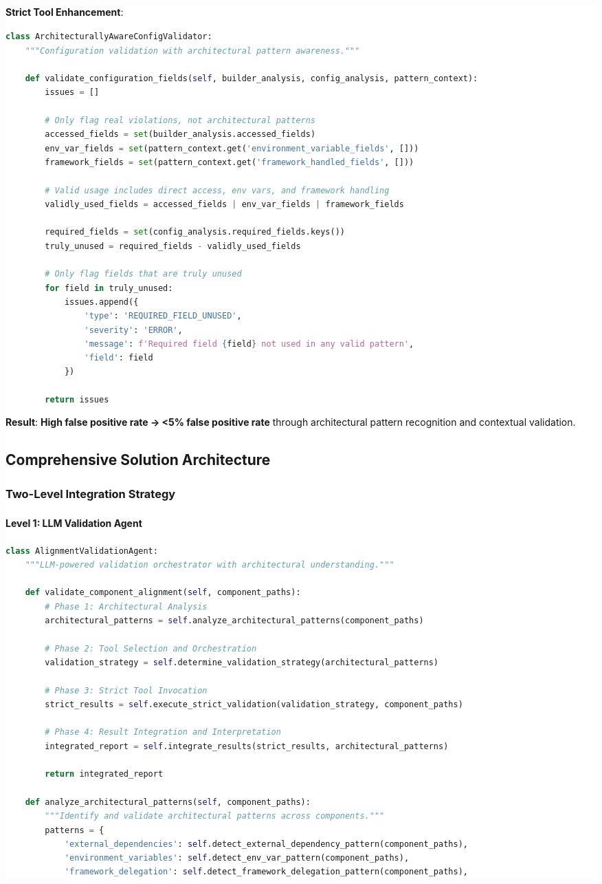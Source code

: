 **Strict Tool Enhancement**:
```python
class ArchitecturallyAwareConfigValidator:
    """Configuration validation with architectural pattern awareness."""
    
    def validate_configuration_fields(self, builder_analysis, config_analysis, pattern_context):
        issues = []
        
        # Only flag real violations, not architectural patterns
        accessed_fields = set(builder_analysis.accessed_fields)
        env_var_fields = set(pattern_context.get('environment_variable_fields', []))
        framework_fields = set(pattern_context.get('framework_handled_fields', []))
        
        # Valid usage includes direct access, env vars, and framework handling
        validly_used_fields = accessed_fields | env_var_fields | framework_fields
        
        required_fields = set(config_analysis.required_fields.keys())
        truly_unused = required_fields - validly_used_fields
        
        # Only flag fields that are truly unused
        for field in truly_unused:
            issues.append({
                'type': 'REQUIRED_FIELD_UNUSED',
                'severity': 'ERROR',
                'message': f'Required field {field} not used in any valid pattern',
                'field': field
            })
        
        return issues
```

**Result**: **High false positive rate → <5% false positive rate** through architectural pattern recognition and contextual validation.

## Comprehensive Solution Architecture

### **Two-Level Integration Strategy**

#### **Level 1: LLM Validation Agent**
```python
class AlignmentValidationAgent:
    """LLM-powered validation orchestrator with architectural understanding."""
    
    def validate_component_alignment(self, component_paths):
        # Phase 1: Architectural Analysis
        architectural_patterns = self.analyze_architectural_patterns(component_paths)
        
        # Phase 2: Tool Selection and Orchestration
        validation_strategy = self.determine_validation_strategy(architectural_patterns)
        
        # Phase 3: Strict Tool Invocation
        strict_results = self.execute_strict_validation(validation_strategy, component_paths)
        
        # Phase 4: Result Integration and Interpretation
        integrated_report = self.integrate_results(strict_results, architectural_patterns)
        
        return integrated_report
    
    def analyze_architectural_patterns(self, component_paths):
        """Identify and validate architectural patterns across components."""
        patterns = {
            'external_dependencies': self.detect_external_dependency_pattern(component_paths),
            'environment_variables': self.detect_env_var_pattern(component_paths),
            'framework_delegation': self.detect_framework_delegation_pattern(component_paths),
```